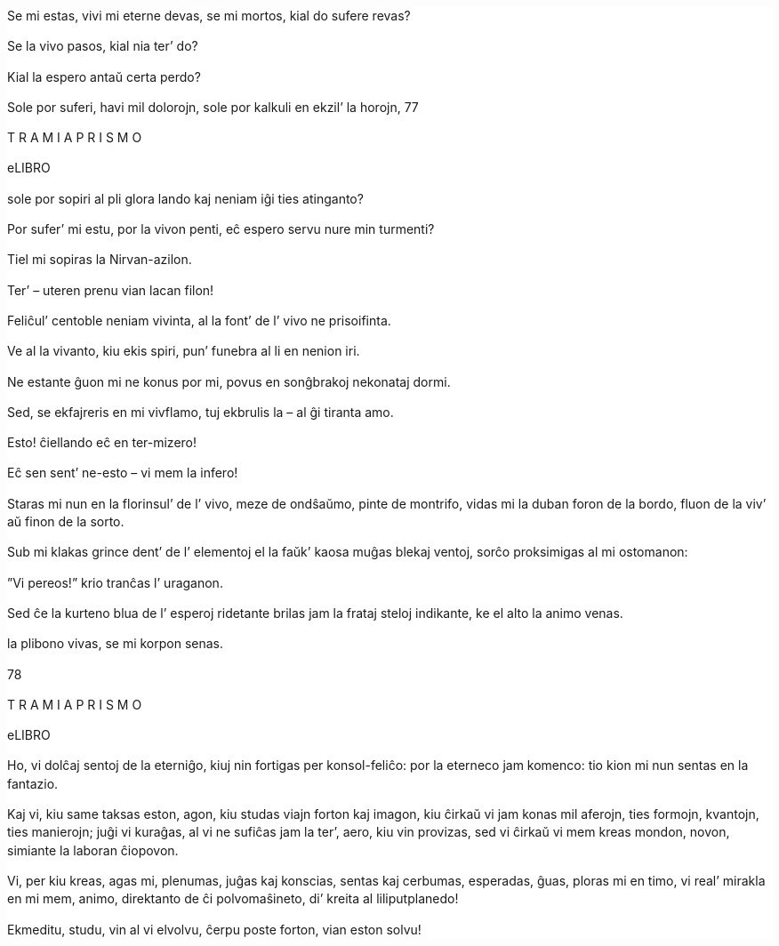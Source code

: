 Se mi estas, vivi mi eterne devas, se mi mortos, kial do sufere revas? 

Se la vivo pasos, kial nia ter’ do? 

Kial la espero antaŭ certa perdo? 

Sole por suferi, havi mil dolorojn, sole por kalkuli en ekzil’ la horojn, 77

T R A M I A P R I S M O

eLIBRO

sole por sopiri al pli glora lando kaj neniam iĝi ties atinganto? 

Por sufer’ mi estu, por la vivon penti, eĉ espero servu nure min turmenti? 

Tiel mi sopiras la Nirvan-azilon. 

Ter’ – uteren prenu vian lacan filon\! 

Feliĉul’ centoble neniam vivinta, al la font’ de l’ vivo ne prisoifinta. 

Ve al la vivanto, kiu ekis spiri, pun’ funebra al li en nenion iri. 

Ne estante ĝuon mi ne konus por mi, povus en sonĝbrakoj nekonataj dormi. 

Sed, se ekfajreris en mi vivflamo, tuj ekbrulis la – al ĝi tiranta amo. 

Esto\! ĉiellando eĉ en ter-mizero\! 

Eĉ sen sent’ ne-esto – vi mem la infero\! 

Staras mi nun en la florinsul’ de l’ vivo, meze de ondŝaŭmo, pinte de montrifo, vidas mi la duban foron de la bordo, fluon de la viv’ aŭ finon de la sorto. 

Sub mi klakas grince dent’ de l’ elementoj el la faŭk’ kaosa muĝas blekaj ventoj, sorĉo proksimigas al mi ostomanon:

”Vi pereos\!” krio tranĉas l’ uraganon. 

Sed ĉe la kurteno blua de l’ esperoj ridetante brilas jam la frataj steloj indikante, ke el alto la animo venas. 

la plibono vivas, se mi korpon senas. 

78

T R A M I A P R I S M O

eLIBRO

Ho, vi dolĉaj sentoj de la eterniĝo, kiuj nin fortigas per konsol-feliĉo: por la eterneco jam komenco: tio kion mi nun sentas en la fantazio. 

Kaj vi, kiu same taksas eston, agon, kiu studas viajn forton kaj imagon, kiu ĉirkaŭ vi jam konas mil aferojn, ties formojn, kvantojn, ties manierojn; juĝi vi kuraĝas, al vi ne sufiĉas jam la ter’, aero, kiu vin provizas, sed vi ĉirkaŭ vi mem kreas mondon, novon, simiante la laboran ĉiopovon. 

Vi, per kiu kreas, agas mi, plenumas, juĝas kaj konscias, sentas kaj cerbumas, esperadas, ĝuas, ploras mi en timo, vi real’ mirakla en mi mem, animo, direktanto de ĉi polvomaŝineto, di’ kreita al liliputplanedo\! 

Ekmeditu, studu, vin al vi elvolvu, ĉerpu poste forton, vian eston solvu\! 
